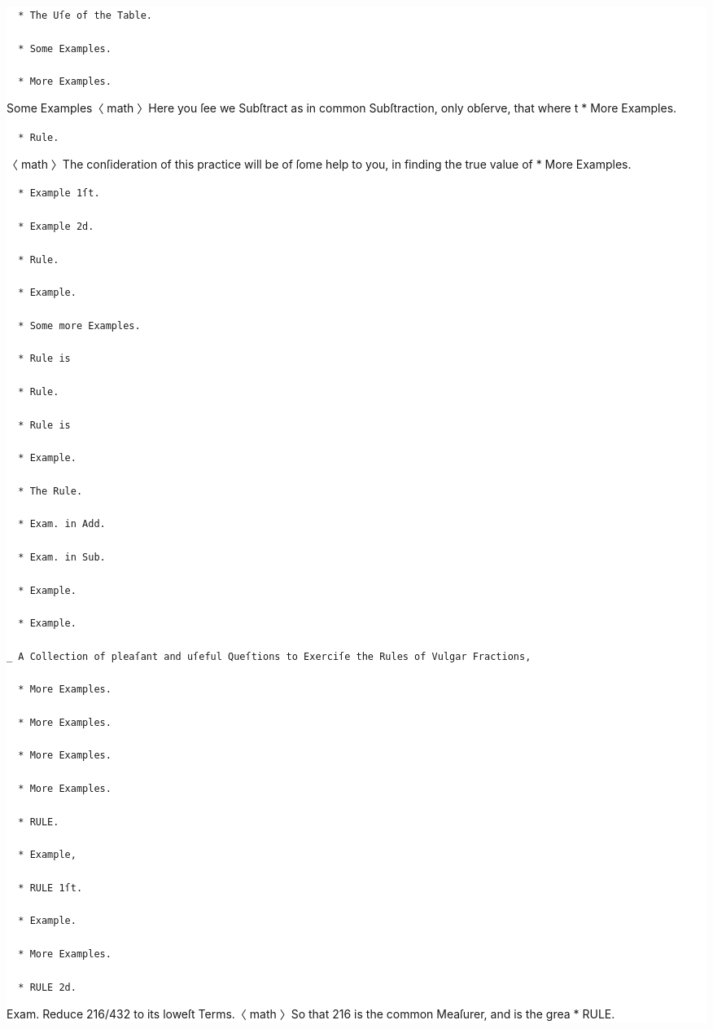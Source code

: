       * The Uſe of the Table.

      * Some Examples.

      * More Examples.
Some Examples〈 math 〉Here you ſee we Subſtract as in common Subſtraction, only obſerve, that where t
      * More Examples.

      * Rule.
〈 math 〉The conſideration of this practice will be of ſome help to you, in finding the true value of
      * More Examples.

      * Example 1ſt.

      * Example 2d.

      * Rule.

      * Example.

      * Some more Examples.

      * Rule is

      * Rule.

      * Rule is

      * Example.

      * The Rule.

      * Exam. in Add.

      * Exam. in Sub.

      * Example.

      * Example.

    _ A Collection of pleaſant and uſeful Queſtions to Exerciſe the Rules of Vulgar Fractions,

      * More Examples.

      * More Examples.

      * More Examples.

      * More Examples.

      * RULE.

      * Example,

      * RULE 1ſt.

      * Example.

      * More Examples.

      * RULE 2d.
Exam. Reduce 216/432 to its loweſt Terms.〈 math 〉So that 216 is the common Meaſurer, and is the grea
      * RULE.
